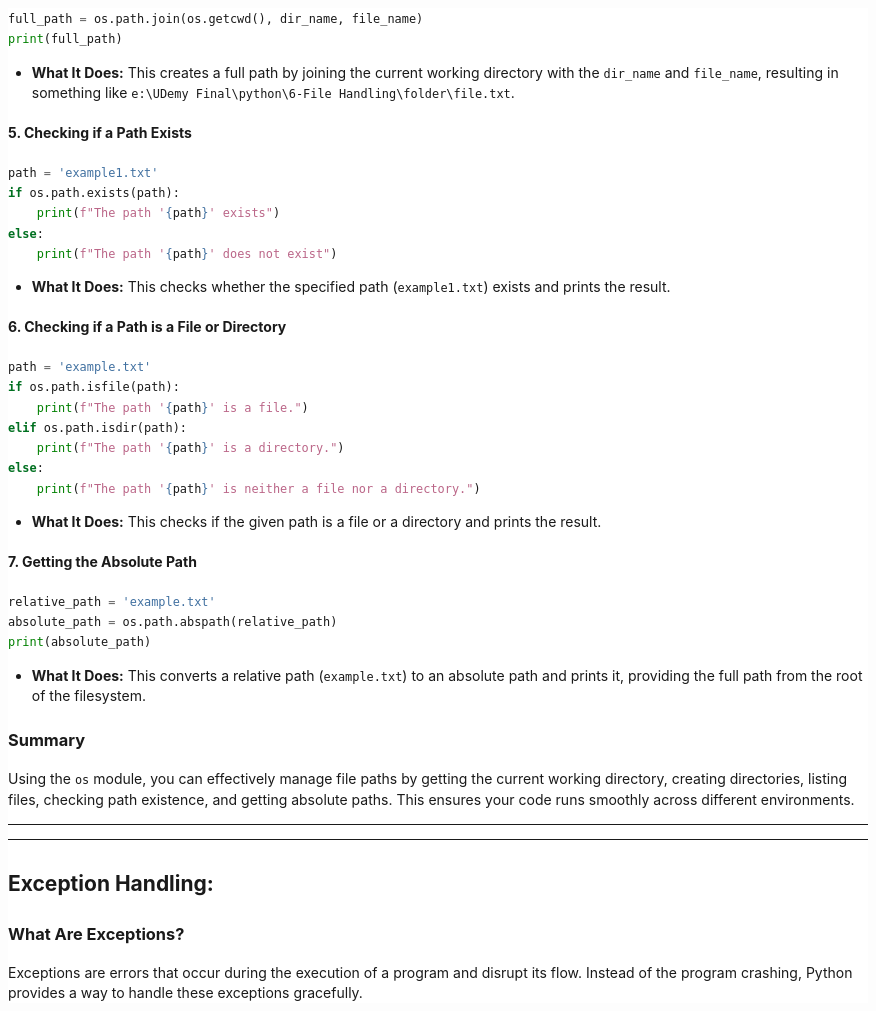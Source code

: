 ```python
full_path = os.path.join(os.getcwd(), dir_name, file_name)
print(full_path)
```
- **What It Does:** This creates a full path by joining the current working directory with the `dir_name` and `file_name`, resulting in something like `e:\UDemy Final\python\6-File Handling\folder\file.txt`.

#### 5. **Checking if a Path Exists**
```python
path = 'example1.txt'
if os.path.exists(path):
    print(f"The path '{path}' exists")
else:
    print(f"The path '{path}' does not exist")
```
- **What It Does:** This checks whether the specified path (`example1.txt`) exists and prints the result.

#### 6. **Checking if a Path is a File or Directory**
```python
path = 'example.txt'
if os.path.isfile(path):
    print(f"The path '{path}' is a file.")
elif os.path.isdir(path):
    print(f"The path '{path}' is a directory.")
else:
    print(f"The path '{path}' is neither a file nor a directory.")
```
- **What It Does:** This checks if the given path is a file or a directory and prints the result.

#### 7. **Getting the Absolute Path**
```python
relative_path = 'example.txt'
absolute_path = os.path.abspath(relative_path)
print(absolute_path)
```
- **What It Does:** This converts a relative path (`example.txt`) to an absolute path and prints it, providing the full path from the root of the filesystem.

### Summary
Using the `os` module, you can effectively manage file paths by getting the current working directory, creating directories, listing files, checking path existence, and getting absolute paths. This ensures your code runs smoothly across different environments.

---
---
## Exception Handling:
### What Are Exceptions?
Exceptions are errors that occur during the execution of a program and disrupt its flow. Instead of the program crashing, Python provides a way to handle these exceptions gracefully.
